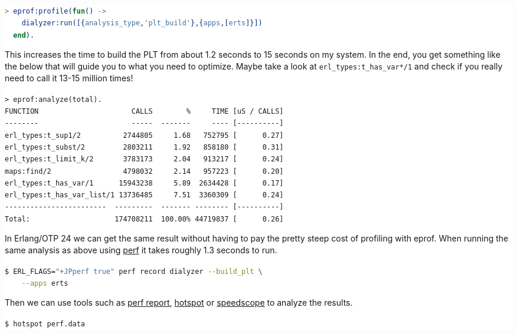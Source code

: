 ```erlang
> eprof:profile(fun() ->
    dialyzer:run([{analysis_type,'plt_build'},{apps,[erts]}])
  end).
```

This increases the time to build the PLT from about 1.2 seconds to 15 seconds on
my system. In the end, you get something like the below that will guide you to
what you need to optimize. Maybe take a look at `erl_types:t_has_var*/1`
and check if you really need to call it 13-15 million times!

```
> eprof:analyze(total).
FUNCTION                      CALLS        %     TIME [uS / CALLS]
--------                      -----  -------     ---- [----------]
erl_types:t_sup1/2          2744805     1.68   752795 [      0.27]
erl_types:t_subst/2         2803211     1.92   858180 [      0.31]
erl_types:t_limit_k/2       3783173     2.04   913217 [      0.24]
maps:find/2                 4798032     2.14   957223 [      0.20]
erl_types:t_has_var/1      15943238     5.89  2634428 [      0.17]
erl_types:t_has_var_list/1 13736485     7.51  3360309 [      0.24]
------------------------  ---------  ------- -------- [----------]
Total:                    174708211  100.00% 44719837 [      0.26]
```

In Erlang/OTP 24 we can get the same result without having to pay the pretty
steep cost of profiling with eprof. When running the same analysis as above
using [perf] it takes roughly 1.3 seconds to run.

```sh
$ ERL_FLAGS="+JPperf true" perf record dialyzer --build_plt \
    --apps erts
```

Then we can use tools such as [perf report], [hotspot] or [speedscope] to
analyze the results.

```sh
$ hotspot perf.data
```


[about 10 years]: https://vimeo.com/44231138
[Erlang/OTP 24 Readme]: http://erlang.org/download/otp_src_24.0.readme
[Erlang/OTP 24 - Erts Release Notes - Version 12.0]: http://erlang.org/doc/apps/erts/notes.html#erts-12.0
[AsmJit]: https://asmjit.com/
[As]: https://blog.erlang.org/My-OTP-21-Highlights/
[tradition]: https://blog.erlang.org/OTP-22-Highlights/
[now]: https://blog.erlang.org/OTP-23-Highlights/
[shown what it is capable of]: https://twitter.com/garazdawi/status/1385263924803735556
[perf]: https://perf.wiki.kernel.org/index.php/Main_Page
[gdb]: https://www.gnu.org/software/gdb/
[eprof]: https://erlang.org/doc/man/eprof.html
[perf report]: https://man7.org/linux/man-pages/man1/perf-report.1.html
[hotspot]: https://github.com/KDAB/hotspot
[speedscope]: https://twitter.com/michalslaski/status/1391381431335669765
[PR-4676]: https://github.com/erlang/otp/pull/4676
[Richard Carlsson]: https://github.com/richcarl
[Hans Bolinder]: https://github.com/uabboli
[flycheck]: https://www.flycheck.org/
[EEP-54]: https://www.erlang.org/erlang-enhancement-proposals/eep-0054.html
[BIFs]: https://erlang.org/doc/reference_manual/functions.html#built-in-functions--bifs-
[Efficiency Guide]: https://erlang.org/doc/efficiency_guide/processes.html#process-messages
[EEP-53]: https://www.erlang.org/erlang-enhancement-proposals/eep-0053.html
[alias documentation]: https://erlang.org/doc/reference_manual/processes.html#process-aliases
[erl_docgen]: http://erlang.org/doc/man/erl_docgen_app.html
[EEP-48]: https://www.erlang.org/erlang-enhancement-proposals/eep-0048.html
[Erlang LS]: https://erlang-ls.github.io/
[Erlang Ecosystem Foundation]: https://erlef.org/
[Radek Szymczyszyn]: https://github.com/erszcz
[edoc]: https://erlang.org/doc/man/edoc.html
[added]: https://github.com/erlang/otp/pull/2803
[Doc chunks section in the Edoc User's Guide]: https://erlang.org/doc/apps/edoc/chapter.html#doc-chunks
[gen_tcp]: https://erlang.org/doc/man/gen_tcp.html
[inet]: https://erlang.org/doc/man/inet.html
[inet:i/0]: https://erlang.org/doc/man/inet.html#i-0
[socket]: https://erlang.org/doc/man/socket.html
[opaque]: http://erlang.org/doc/reference_manual/typespec.html#type-declarations-of-user-defined-types
[ssl]: https://erlang.org/doc/man/ssl.html
[ssh]: https://erlang.org/doc/man/ssh.html
[EEP-56]: https://www.erlang.org/erlang-enhancement-proposals/eep-0056.html
[supervisor:terminate_child/2]: https://erlang.org/doc/man/supervisor.html#terminate_child-2
[supervisor documentation]: https://erlang.org/doc/man/supervisor.html#auto_shutdown
[Edwards-curve Digital Signature Algorithm]: https://datatracker.ietf.org/doc/html/rfc8032
[OpenSSL]: https://www.openssl.org/
[strong cryptographically secure random number]: http://erlang.org/doc/man/crypto.html#strong_rand_bytes-1
[elliptic curve signature algorithm]: https://en.wikipedia.org/wiki/Elliptic_Curve_Digital_Signature_Algorithm